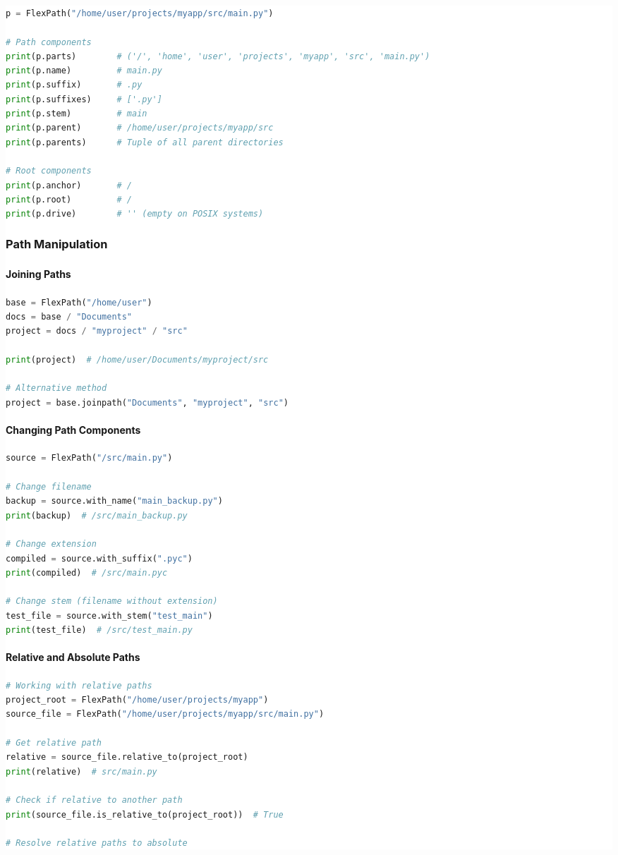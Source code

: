 ```python
p = FlexPath("/home/user/projects/myapp/src/main.py")

# Path components
print(p.parts)        # ('/', 'home', 'user', 'projects', 'myapp', 'src', 'main.py')
print(p.name)         # main.py
print(p.suffix)       # .py
print(p.suffixes)     # ['.py']
print(p.stem)         # main
print(p.parent)       # /home/user/projects/myapp/src
print(p.parents)      # Tuple of all parent directories

# Root components
print(p.anchor)       # /
print(p.root)         # /
print(p.drive)        # '' (empty on POSIX systems)
```

### Path Manipulation

#### Joining Paths

```python
base = FlexPath("/home/user")
docs = base / "Documents"
project = docs / "myproject" / "src"

print(project)  # /home/user/Documents/myproject/src

# Alternative method
project = base.joinpath("Documents", "myproject", "src")
```

#### Changing Path Components

```python
source = FlexPath("/src/main.py")

# Change filename
backup = source.with_name("main_backup.py")
print(backup)  # /src/main_backup.py

# Change extension
compiled = source.with_suffix(".pyc")
print(compiled)  # /src/main.pyc

# Change stem (filename without extension)
test_file = source.with_stem("test_main")
print(test_file)  # /src/test_main.py
```

#### Relative and Absolute Paths

```python
# Working with relative paths
project_root = FlexPath("/home/user/projects/myapp")
source_file = FlexPath("/home/user/projects/myapp/src/main.py")

# Get relative path
relative = source_file.relative_to(project_root)
print(relative)  # src/main.py

# Check if relative to another path
print(source_file.is_relative_to(project_root))  # True

# Resolve relative paths to absolute
```